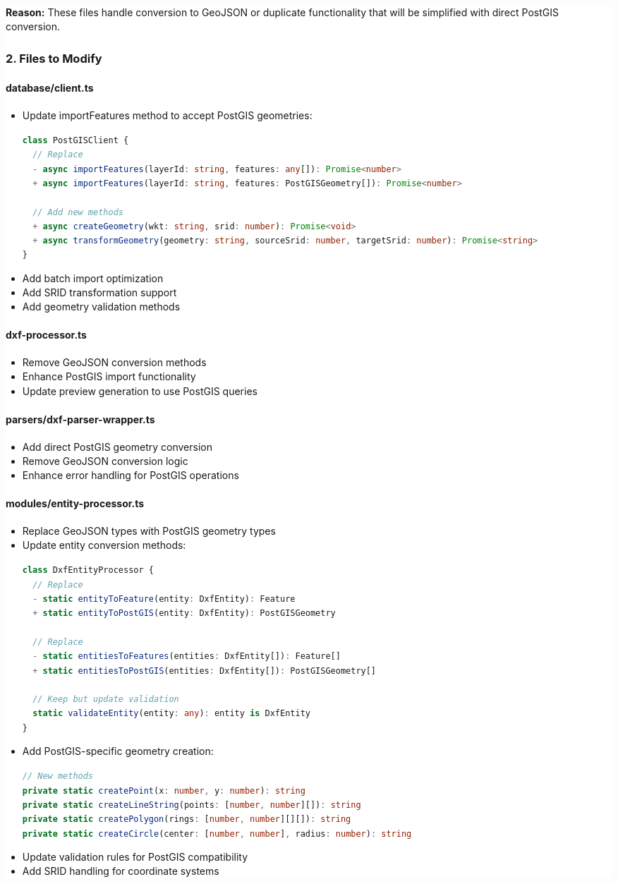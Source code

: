 **Reason:** These files handle conversion to GeoJSON or duplicate functionality that will be simplified with direct PostGIS conversion.

### 2. Files to Modify

#### database/client.ts
- Update importFeatures method to accept PostGIS geometries:
  ```typescript
  class PostGISClient {
    // Replace
    - async importFeatures(layerId: string, features: any[]): Promise<number>
    + async importFeatures(layerId: string, features: PostGISGeometry[]): Promise<number>

    // Add new methods
    + async createGeometry(wkt: string, srid: number): Promise<void>
    + async transformGeometry(geometry: string, sourceSrid: number, targetSrid: number): Promise<string>
  }
  ```
- Add batch import optimization
- Add SRID transformation support
- Add geometry validation methods

#### dxf-processor.ts
- Remove GeoJSON conversion methods
- Enhance PostGIS import functionality
- Update preview generation to use PostGIS queries

#### parsers/dxf-parser-wrapper.ts
- Add direct PostGIS geometry conversion
- Remove GeoJSON conversion logic
- Enhance error handling for PostGIS operations

#### modules/entity-processor.ts
- Replace GeoJSON types with PostGIS geometry types
- Update entity conversion methods:
  ```typescript
  class DxfEntityProcessor {
    // Replace
    - static entityToFeature(entity: DxfEntity): Feature
    + static entityToPostGIS(entity: DxfEntity): PostGISGeometry
    
    // Replace
    - static entitiesToFeatures(entities: DxfEntity[]): Feature[]
    + static entitiesToPostGIS(entities: DxfEntity[]): PostGISGeometry[]
    
    // Keep but update validation
    static validateEntity(entity: any): entity is DxfEntity
  }
  ```
- Add PostGIS-specific geometry creation:
  ```typescript
  // New methods
  private static createPoint(x: number, y: number): string
  private static createLineString(points: [number, number][]): string
  private static createPolygon(rings: [number, number][][]): string
  private static createCircle(center: [number, number], radius: number): string
  ```
- Update validation rules for PostGIS compatibility
- Add SRID handling for coordinate systems
